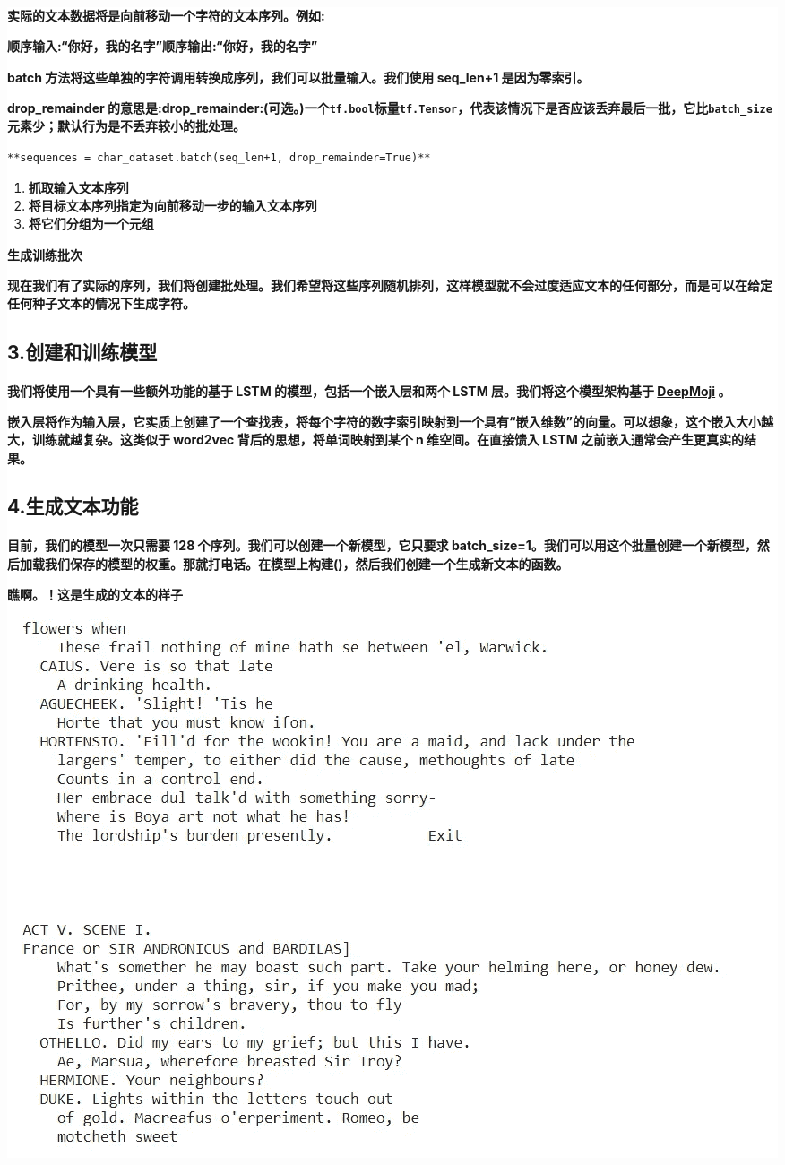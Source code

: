 ****实际的文本数据将是向前移动一个字符的文本序列。例如:****

****顺序输入:“你好，我的名字”顺序输出:“你好，我的名字”****

******batch** 方法将这些单独的字符调用转换成序列，我们可以批量输入。我们使用 seq_len+1 是因为零索引。****

****drop_remainder 的意思是:drop_remainder:(可选。)一个`tf.bool`标量`tf.Tensor`，代表该情况下是否应该丢弃最后一批，它比`batch_size`元素少；默认行为是不丢弃较小的批处理。****

```
**sequences = char_dataset.batch(seq_len+1, drop_remainder=True)**
```

1.  ****抓取输入文本序列****
2.  ****将目标文本序列指定为向前移动一步的输入文本序列****
3.  ****将它们分组为一个元组****

******生成训练批次******

****现在我们有了实际的序列，我们将创建批处理。我们希望将这些序列随机排列，这样模型就不会过度适应文本的任何部分，而是可以在给定任何种子文本的情况下生成字符。****

## ****3.创建和训练模型****

****我们将使用一个具有一些额外功能的基于 LSTM 的模型，包括一个嵌入层和两个 LSTM 层。我们将这个模型架构基于 [DeepMoji](https://deepmoji.mit.edu/) 。****

****嵌入层将作为输入层，它实质上创建了一个查找表，将每个字符的数字索引映射到一个具有“嵌入维数”的向量。可以想象，这个嵌入大小越大，训练就越复杂。这类似于 word2vec 背后的思想，将单词映射到某个 n 维空间。在直接馈入 LSTM 之前嵌入通常会产生更真实的结果。****

## ****4.生成文本功能****

****目前，我们的模型一次只需要 128 个序列。我们可以创建一个新模型，它只要求 batch_size=1。我们可以用这个批量创建一个新模型，然后加载我们保存的模型的权重。那就打电话。在模型上构建()，然后我们创建一个生成新文本的函数。****

****瞧啊。！这是生成的文本的样子****

****![](img/3028c12ff40072e07af9a62ee65c91c7.png)****
